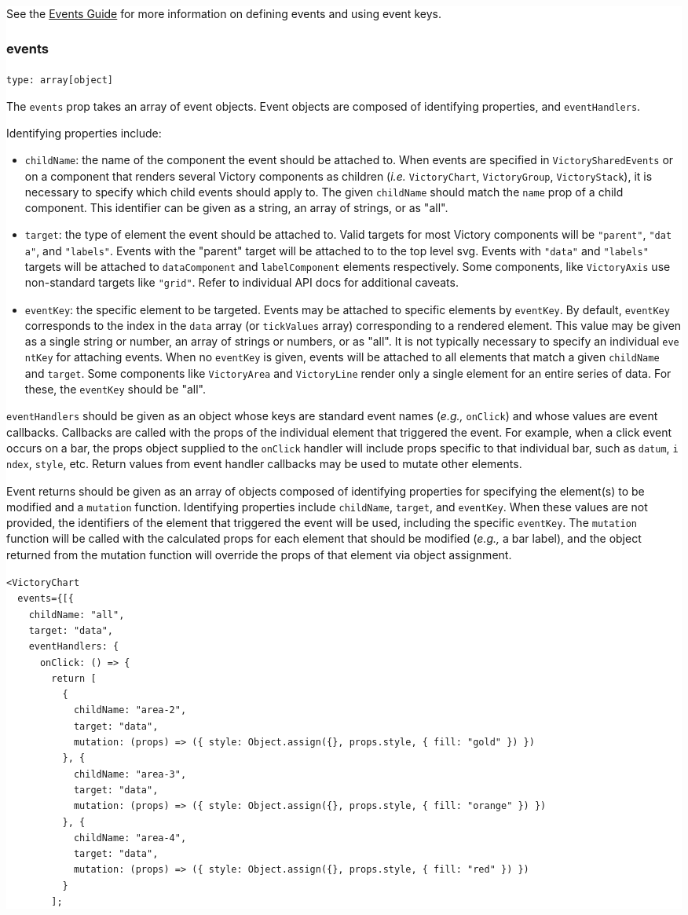 See the [Events Guide][] for more information on defining events and using event keys.

### events

`type: array[object]`

The `events` prop takes an array of event objects. Event objects are composed of identifying properties, and `eventHandlers`.

Identifying properties include:

- `childName`: the name of the component the event should be attached to. When events are specified in `VictorySharedEvents` or on a component that renders several Victory components as children (_i.e._ `VictoryChart`, `VictoryGroup`, `VictoryStack`), it is necessary to specify which child events should apply to. The given `childName` should match the `name` prop of a child component. This identifier can be given as a string, an array of strings, or as "all".

- `target`: the type of element the event should be attached to. Valid targets for most Victory components will be `"parent"`, `"data"`, and `"labels"`. Events with the "parent" target will be attached to to the top level svg. Events with `"data"` and `"labels"` targets will be attached to `dataComponent` and `labelComponent` elements respectively. Some components, like `VictoryAxis` use non-standard targets like `"grid"`. Refer to individual API docs for additional caveats.

- `eventKey`: the specific element to be targeted. Events may be attached to specific elements by `eventKey`. By default, `eventKey` corresponds to the index in the `data` array (or `tickValues` array) corresponding to a rendered element. This value may be given as a single string or number, an array of strings or numbers, or as "all". It is not typically necessary to specify an individual `eventKey` for attaching events. When no `eventKey` is given, events will be attached to all elements that match a given `childName` and `target`. Some components like `VictoryArea` and `VictoryLine` render only a single element for an entire series of data. For these, the `eventKey` should be "all".

`eventHandlers` should be given as an object whose keys are standard event names (_e.g.,_ `onClick`) and whose values are event callbacks. Callbacks are called with the props of the individual element that triggered the event. For example, when a click event occurs on a bar, the props object supplied to the `onClick` handler will include props specific to that individual bar, such as `datum`, `index`, `style`, etc. Return values from event handler callbacks may be used to mutate other elements.

Event returns should be given as an array of objects composed of identifying properties for specifying the element(s) to be modified and a `mutation` function. Identifying properties include `childName`, `target`, and `eventKey`. When these values are not provided, the identifiers of the element that triggered the event will be used, including the specific `eventKey`. The `mutation` function will be called with the calculated props for each element that should be modified (_e.g.,_ a bar label), and the object returned from the mutation function will override the props of that element via object assignment.


```playground
<VictoryChart
  events={[{
    childName: "all",
    target: "data",
    eventHandlers: {
      onClick: () => {
        return [
          {
            childName: "area-2",
            target: "data",
            mutation: (props) => ({ style: Object.assign({}, props.style, { fill: "gold" }) })
          }, {
            childName: "area-3",
            target: "data",
            mutation: (props) => ({ style: Object.assign({}, props.style, { fill: "orange" }) })
          }, {
            childName: "area-4",
            target: "data",
            mutation: (props) => ({ style: Object.assign({}, props.style, { fill: "red" }) })
          }
        ];
```

[x]: https://formidable.com/open-source/victory/docs/common-props#x
[y]: https://formidable.com/open-source/victory/docs/common-props#y
[grayscale theme]: https://github.com/FormidableLabs/victory/blob/master/packages/victory-core/src/victory-theme/grayscale.js
[width]: https://formidable.com/open-source/victory/docs/common-props#width
[height]: https://formidable.com/open-source/victory/docs/common-props#height
[VictoryLabel]: https://formidable.com/open-source/victory/docs/victory-label
[VictoryTooltip]: https://formidable.com/open-source/victory/docs/victory-tooltip
[VictoryPortal]: https://formidable.com/open-source/victory/docs/victory-portal
[VictoryClipContainer]: https://formidable.com/open-source/victory/docs/victory-clip-container
[VictoryBrushContainer]: https://formidable.com/open-source/victory/docs/victory-brush-container
[VictoryCursorContainer]: https://formidable.com/open-source/victory/docs/victory-cursor-container
[VictorySelectionContainer]: https://formidable.com/open-source/victory/docs/victory-selection-container
[VictoryVoronoiContainer]: https://formidable.com/open-source/victory/docs/victory-voronoi-container
[VictoryZoomContainer]: https://formidable.com/open-source/victory/docs/victory-zoom-container
[createContainer]: https://formidable.com/open-source/victory/docs/create-container
[VictoryAnimation]: https://formidable.com/open-source/victory/docs/victory-animation
[VictoryTransition]: https://formidable.com/open-source/victory/docs/victory-transition
[sortBy]: https://lodash.com/docs/4.17.4#sortBy
[Animations Guide]: https://formidable.com/open-source/victory/guides/animations
[Data Accessors Guide]: https://formidable.com/open-source/victory/guides/data-accessors
[Custom Components Guide]: https://formidable.com/open-source/victory/guides/custom-components
[Events Guide]: https://formidable.com/open-source/victory/guides/events
[Themes Guide]: https://formidable.com/open-source/victory/guides/themes